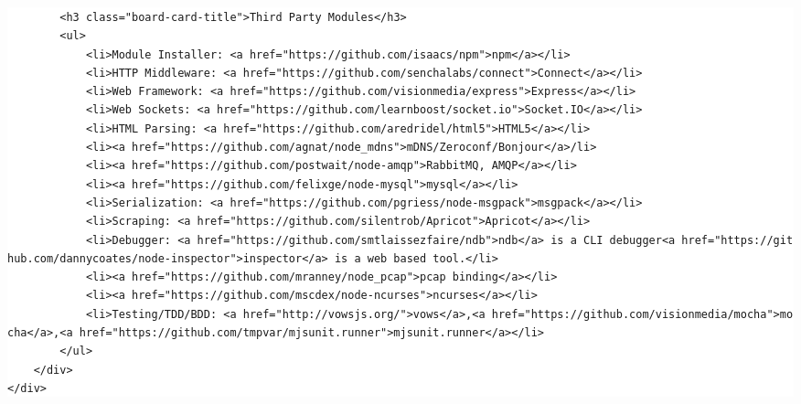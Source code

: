             <h3 class="board-card-title">Third Party Modules</h3>
            <ul>
                <li>Module Installer: <a href="https://github.com/isaacs/npm">npm</a></li>
                <li>HTTP Middleware: <a href="https://github.com/senchalabs/connect">Connect</a></li>
                <li>Web Framework: <a href="https://github.com/visionmedia/express">Express</a></li>
                <li>Web Sockets: <a href="https://github.com/learnboost/socket.io">Socket.IO</a></li>
                <li>HTML Parsing: <a href="https://github.com/aredridel/html5">HTML5</a></li>
                <li><a href="https://github.com/agnat/node_mdns">mDNS/Zeroconf/Bonjour</a>/li>
                <li><a href="https://github.com/postwait/node-amqp">RabbitMQ, AMQP</a></li>
                <li><a href="https://github.com/felixge/node-mysql">mysql</a></li>
                <li>Serialization: <a href="https://github.com/pgriess/node-msgpack">msgpack</a></li>
                <li>Scraping: <a href="https://github.com/silentrob/Apricot">Apricot</a></li>
                <li>Debugger: <a href="https://github.com/smtlaissezfaire/ndb">ndb</a> is a CLI debugger<a href="https://github.com/dannycoates/node-inspector">inspector</a> is a web based tool.</li>
                <li><a href="https://github.com/mranney/node_pcap">pcap binding</a></li>
                <li><a href="https://github.com/mscdex/node-ncurses">ncurses</a></li>
                <li>Testing/TDD/BDD: <a href="http://vowsjs.org/">vows</a>,<a href="https://github.com/visionmedia/mocha">mocha</a>,<a href="https://github.com/tmpvar/mjsunit.runner">mjsunit.runner</a></li>
            </ul>
        </div>
    </div>
</div>
